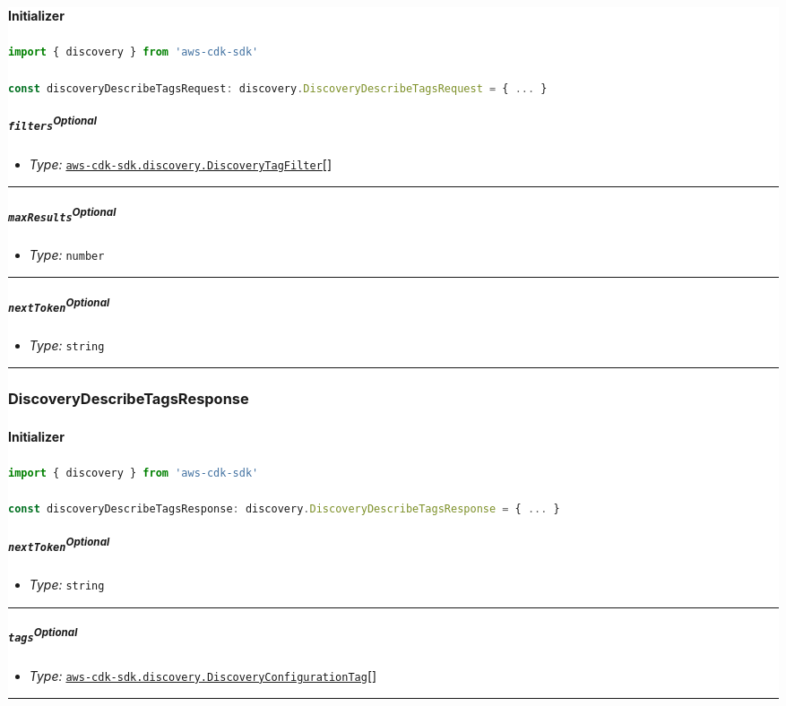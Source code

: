 #### Initializer <a name="[object Object].Initializer"></a>

```typescript
import { discovery } from 'aws-cdk-sdk'

const discoveryDescribeTagsRequest: discovery.DiscoveryDescribeTagsRequest = { ... }
```

##### `filters`<sup>Optional</sup> <a name="aws-cdk-sdk.discovery.DiscoveryDescribeTagsRequest.property.filters"></a>

- *Type:* [`aws-cdk-sdk.discovery.DiscoveryTagFilter`](#aws-cdk-sdk.discovery.DiscoveryTagFilter)[]

---

##### `maxResults`<sup>Optional</sup> <a name="aws-cdk-sdk.discovery.DiscoveryDescribeTagsRequest.property.maxResults"></a>

- *Type:* `number`

---

##### `nextToken`<sup>Optional</sup> <a name="aws-cdk-sdk.discovery.DiscoveryDescribeTagsRequest.property.nextToken"></a>

- *Type:* `string`

---

### DiscoveryDescribeTagsResponse <a name="aws-cdk-sdk.discovery.DiscoveryDescribeTagsResponse"></a>

#### Initializer <a name="[object Object].Initializer"></a>

```typescript
import { discovery } from 'aws-cdk-sdk'

const discoveryDescribeTagsResponse: discovery.DiscoveryDescribeTagsResponse = { ... }
```

##### `nextToken`<sup>Optional</sup> <a name="aws-cdk-sdk.discovery.DiscoveryDescribeTagsResponse.property.nextToken"></a>

- *Type:* `string`

---

##### `tags`<sup>Optional</sup> <a name="aws-cdk-sdk.discovery.DiscoveryDescribeTagsResponse.property.tags"></a>

- *Type:* [`aws-cdk-sdk.discovery.DiscoveryConfigurationTag`](#aws-cdk-sdk.discovery.DiscoveryConfigurationTag)[]

---
